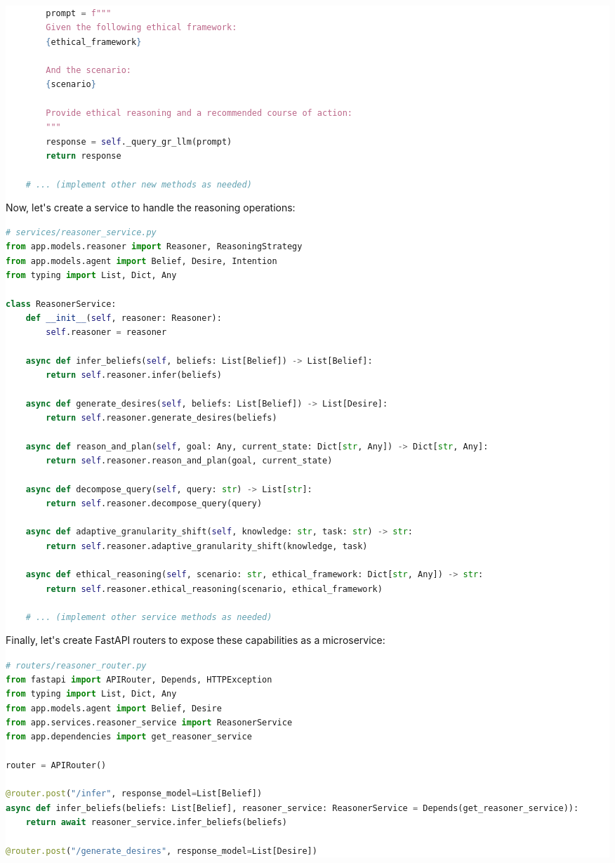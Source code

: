 ```python
        prompt = f"""
        Given the following ethical framework:
        {ethical_framework}
        
        And the scenario:
        {scenario}
        
        Provide ethical reasoning and a recommended course of action:
        """
        response = self._query_gr_llm(prompt)
        return response

    # ... (implement other new methods as needed)
```
Now, let's create a service to handle the reasoning operations:
```python
# services/reasoner_service.py
from app.models.reasoner import Reasoner, ReasoningStrategy
from app.models.agent import Belief, Desire, Intention
from typing import List, Dict, Any

class ReasonerService:
    def __init__(self, reasoner: Reasoner):
        self.reasoner = reasoner

    async def infer_beliefs(self, beliefs: List[Belief]) -> List[Belief]:
        return self.reasoner.infer(beliefs)

    async def generate_desires(self, beliefs: List[Belief]) -> List[Desire]:
        return self.reasoner.generate_desires(beliefs)

    async def reason_and_plan(self, goal: Any, current_state: Dict[str, Any]) -> Dict[str, Any]:
        return self.reasoner.reason_and_plan(goal, current_state)

    async def decompose_query(self, query: str) -> List[str]:
        return self.reasoner.decompose_query(query)

    async def adaptive_granularity_shift(self, knowledge: str, task: str) -> str:
        return self.reasoner.adaptive_granularity_shift(knowledge, task)

    async def ethical_reasoning(self, scenario: str, ethical_framework: Dict[str, Any]) -> str:
        return self.reasoner.ethical_reasoning(scenario, ethical_framework)

    # ... (implement other service methods as needed)
```
Finally, let's create FastAPI routers to expose these capabilities as a microservice:

```python
# routers/reasoner_router.py
from fastapi import APIRouter, Depends, HTTPException
from typing import List, Dict, Any
from app.models.agent import Belief, Desire
from app.services.reasoner_service import ReasonerService
from app.dependencies import get_reasoner_service

router = APIRouter()

@router.post("/infer", response_model=List[Belief])
async def infer_beliefs(beliefs: List[Belief], reasoner_service: ReasonerService = Depends(get_reasoner_service)):
    return await reasoner_service.infer_beliefs(beliefs)

@router.post("/generate_desires", response_model=List[Desire])
```